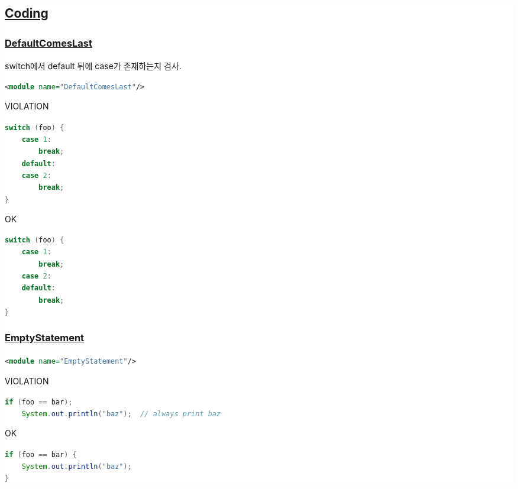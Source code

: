 
## [Coding](https://checkstyle.sourceforge.io/config_coding.html)

### [DefaultComesLast](https://checkstyle.sourceforge.io/config_coding.html#DefaultComesLast)

switch에서 default 뒤에 case가 존재하는지 검사.

```xml
<module name="DefaultComesLast"/>
```

VIOLATION
```java
switch (foo) {
    case 1:
        break;
    default:
    case 2:
        break;
}
```

OK
```java
switch (foo) {
    case 1:
        break;
    case 2:
    default:
        break;
}
```

### [EmptyStatement](https://checkstyle.sourceforge.io/config_coding.html#EmptyStatement)


```xml
<module name="EmptyStatement"/>
```

VIOLATION
```java
if (foo == bar);
    System.out.println("baz");  // always print baz
```

OK
```java
if (foo == bar) {
    System.out.println("baz");
}
```
